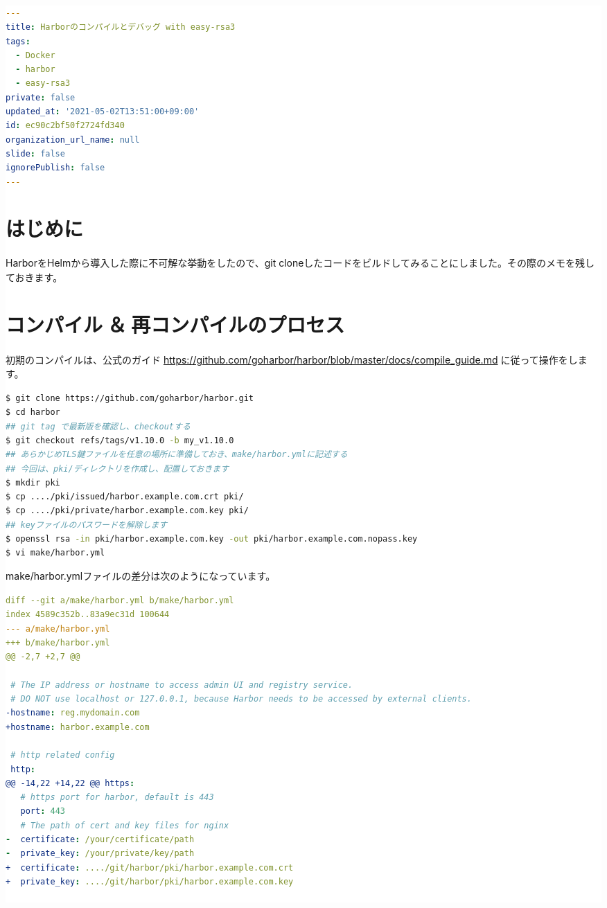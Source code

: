 ```yaml
---
title: Harborのコンパイルとデバッグ with easy-rsa3
tags:
  - Docker
  - harbor
  - easy-rsa3
private: false
updated_at: '2021-05-02T13:51:00+09:00'
id: ec90c2bf50f2724fd340
organization_url_name: null
slide: false
ignorePublish: false
---
```

# はじめに

HarborをHelmから導入した際に不可解な挙動をしたので、git cloneしたコードをビルドしてみることにしました。その際のメモを残しておきます。

# コンパイル ＆ 再コンパイルのプロセス

初期のコンパイルは、公式のガイド https://github.com/goharbor/harbor/blob/master/docs/compile_guide.md に従って操作をします。

```bash
$ git clone https://github.com/goharbor/harbor.git
$ cd harbor
## git tag で最新版を確認し、checkoutする
$ git checkout refs/tags/v1.10.0 -b my_v1.10.0
## あらかじめTLS鍵ファイルを任意の場所に準備しておき、make/harbor.ymlに記述する
## 今回は、pki/ディレクトリを作成し、配置しておきます
$ mkdir pki
$ cp ..../pki/issued/harbor.example.com.crt pki/
$ cp ..../pki/private/harbor.example.com.key pki/
## keyファイルのパスワードを解除します
$ openssl rsa -in pki/harbor.example.com.key -out pki/harbor.example.com.nopass.key
$ vi make/harbor.yml
```

make/harbor.ymlファイルの差分は次のようになっています。

```diff:make/harbor.yml
diff --git a/make/harbor.yml b/make/harbor.yml
index 4589c352b..83a9ec31d 100644
--- a/make/harbor.yml
+++ b/make/harbor.yml
@@ -2,7 +2,7 @@

 # The IP address or hostname to access admin UI and registry service.
 # DO NOT use localhost or 127.0.0.1, because Harbor needs to be accessed by external clients.
-hostname: reg.mydomain.com
+hostname: harbor.example.com

 # http related config
 http:
@@ -14,22 +14,22 @@ https:
   # https port for harbor, default is 443
   port: 443
   # The path of cert and key files for nginx
-  certificate: /your/certificate/path
-  private_key: /your/private/key/path
+  certificate: ..../git/harbor/pki/harbor.example.com.crt
+  private_key: ..../git/harbor/pki/harbor.example.com.key
 
```